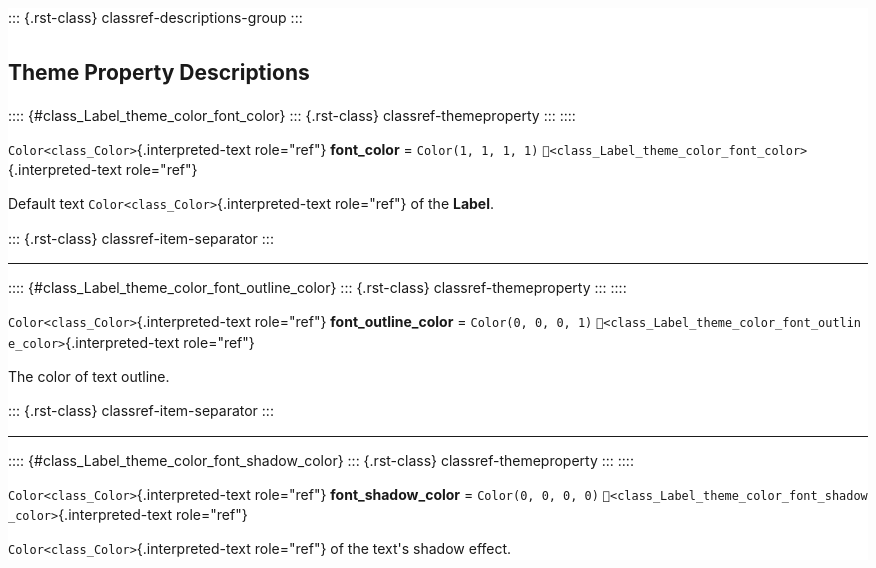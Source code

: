 ::: {.rst-class}
classref-descriptions-group
:::

## Theme Property Descriptions

:::: {#class_Label_theme_color_font_color}
::: {.rst-class}
classref-themeproperty
:::
::::

`Color<class_Color>`{.interpreted-text role="ref"} **font_color** =
`Color(1, 1, 1, 1)`
`🔗<class_Label_theme_color_font_color>`{.interpreted-text role="ref"}

Default text `Color<class_Color>`{.interpreted-text role="ref"} of the
**Label**.

::: {.rst-class}
classref-item-separator
:::

------------------------------------------------------------------------

:::: {#class_Label_theme_color_font_outline_color}
::: {.rst-class}
classref-themeproperty
:::
::::

`Color<class_Color>`{.interpreted-text role="ref"}
**font_outline_color** = `Color(0, 0, 0, 1)`
`🔗<class_Label_theme_color_font_outline_color>`{.interpreted-text
role="ref"}

The color of text outline.

::: {.rst-class}
classref-item-separator
:::

------------------------------------------------------------------------

:::: {#class_Label_theme_color_font_shadow_color}
::: {.rst-class}
classref-themeproperty
:::
::::

`Color<class_Color>`{.interpreted-text role="ref"} **font_shadow_color**
= `Color(0, 0, 0, 0)`
`🔗<class_Label_theme_color_font_shadow_color>`{.interpreted-text
role="ref"}

`Color<class_Color>`{.interpreted-text role="ref"} of the text\'s shadow
effect.
